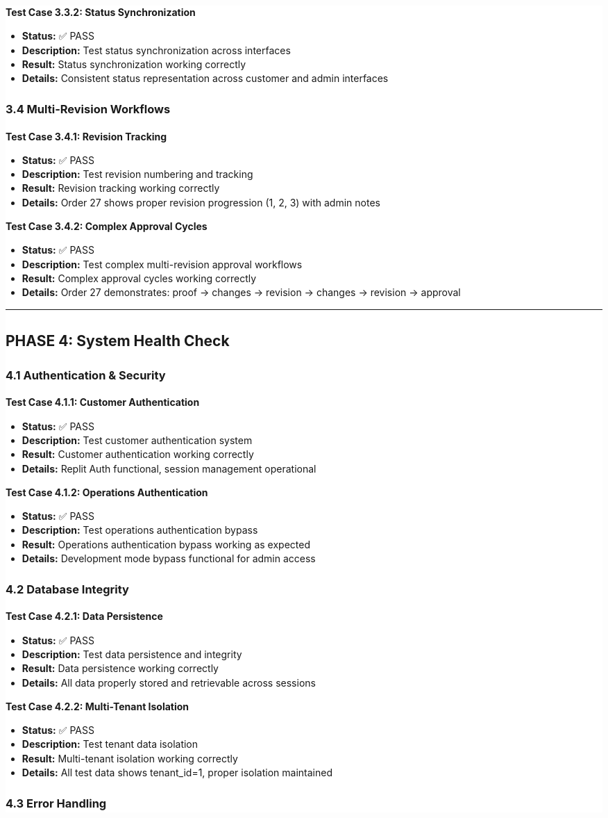**Test Case 3.3.2: Status Synchronization**
- **Status:** ✅ PASS
- **Description:** Test status synchronization across interfaces
- **Result:** Status synchronization working correctly
- **Details:** Consistent status representation across customer and admin interfaces

### 3.4 Multi-Revision Workflows

**Test Case 3.4.1: Revision Tracking**
- **Status:** ✅ PASS
- **Description:** Test revision numbering and tracking
- **Result:** Revision tracking working correctly
- **Details:** Order 27 shows proper revision progression (1, 2, 3) with admin notes

**Test Case 3.4.2: Complex Approval Cycles**
- **Status:** ✅ PASS
- **Description:** Test complex multi-revision approval workflows
- **Result:** Complex approval cycles working correctly
- **Details:** Order 27 demonstrates: proof → changes → revision → changes → revision → approval

---

## PHASE 4: System Health Check

### 4.1 Authentication & Security

**Test Case 4.1.1: Customer Authentication**
- **Status:** ✅ PASS
- **Description:** Test customer authentication system
- **Result:** Customer authentication working correctly
- **Details:** Replit Auth functional, session management operational

**Test Case 4.1.2: Operations Authentication**
- **Status:** ✅ PASS
- **Description:** Test operations authentication bypass
- **Result:** Operations authentication bypass working as expected
- **Details:** Development mode bypass functional for admin access

### 4.2 Database Integrity

**Test Case 4.2.1: Data Persistence**
- **Status:** ✅ PASS
- **Description:** Test data persistence and integrity
- **Result:** Data persistence working correctly
- **Details:** All data properly stored and retrievable across sessions

**Test Case 4.2.2: Multi-Tenant Isolation**
- **Status:** ✅ PASS
- **Description:** Test tenant data isolation
- **Result:** Multi-tenant isolation working correctly
- **Details:** All test data shows tenant_id=1, proper isolation maintained

### 4.3 Error Handling
